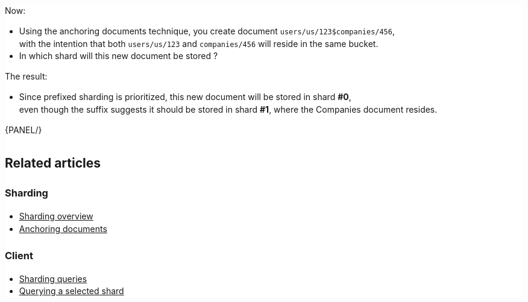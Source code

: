 Now:

 * Using the anchoring documents technique, you create document `users/us/123$companies/456`,  
   with the intention that both `users/us/123` and `companies/456` will reside in the same bucket.  
 * In which shard will this new document be stored ?

The result:  

 * Since prefixed sharding is prioritized, this new document will be stored in shard **#0**,  
   even though the suffix suggests it should be stored in shard **#1**, where the Companies document resides.

{PANEL/}

## Related articles

### Sharding

- [Sharding overview](../../sharding/overview)
- [Anchoring documents](../../sharding/administration/anchoring-documents)

### Client

- [Sharding queries](../../sharding/querying)  
- [Querying a selected shard](../../sharding/querying#querying-a-selected-shard)

